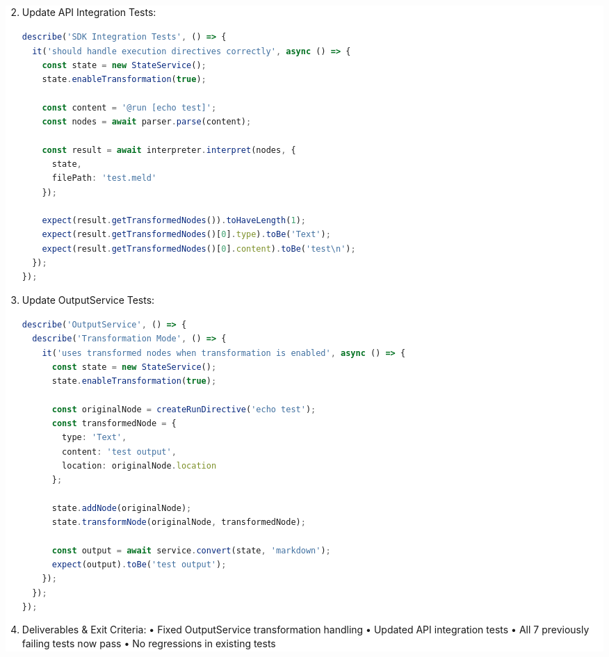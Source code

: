 2. Update API Integration Tests:
   ```typescript
   describe('SDK Integration Tests', () => {
     it('should handle execution directives correctly', async () => {
       const state = new StateService();
       state.enableTransformation(true);
       
       const content = '@run [echo test]';
       const nodes = await parser.parse(content);
       
       const result = await interpreter.interpret(nodes, {
         state,
         filePath: 'test.meld'
       });
       
       expect(result.getTransformedNodes()).toHaveLength(1);
       expect(result.getTransformedNodes()[0].type).toBe('Text');
       expect(result.getTransformedNodes()[0].content).toBe('test\n');
     });
   });
   ```

3. Update OutputService Tests:
   ```typescript
   describe('OutputService', () => {
     describe('Transformation Mode', () => {
       it('uses transformed nodes when transformation is enabled', async () => {
         const state = new StateService();
         state.enableTransformation(true);
         
         const originalNode = createRunDirective('echo test');
         const transformedNode = {
           type: 'Text',
           content: 'test output',
           location: originalNode.location
         };
         
         state.addNode(originalNode);
         state.transformNode(originalNode, transformedNode);
         
         const output = await service.convert(state, 'markdown');
         expect(output).toBe('test output');
       });
     });
   });
   ```

4. Deliverables & Exit Criteria:
   • Fixed OutputService transformation handling
   • Updated API integration tests
   • All 7 previously failing tests now pass
   • No regressions in existing tests
